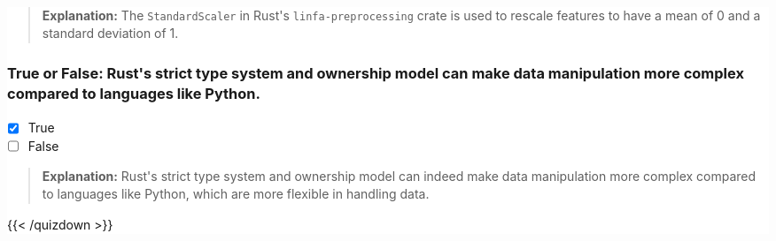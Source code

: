 > **Explanation:** The `StandardScaler` in Rust's `linfa-preprocessing` crate is used to rescale features to have a mean of 0 and a standard deviation of 1.

### True or False: Rust's strict type system and ownership model can make data manipulation more complex compared to languages like Python.

- [x] True
- [ ] False

> **Explanation:** Rust's strict type system and ownership model can indeed make data manipulation more complex compared to languages like Python, which are more flexible in handling data.

{{< /quizdown >}}
